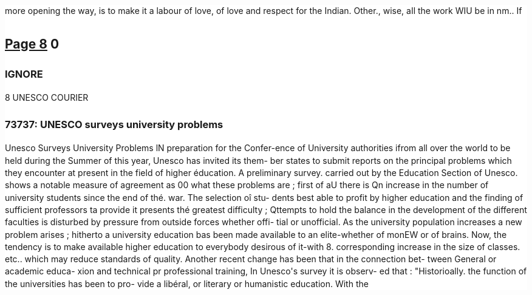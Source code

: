 more opening the way, is to make
it a labour of love, of love and
respect for the Indian. Other.,
wise, aIl the work WIU be in nm..
If

## [Page 8](073713engo.pdf#page=8) 0

### IGNORE

8 UNESCO COURIER

### 73737: UNESCO surveys university problems

  Unesco Surveys
University Problems
lN preparation for the Confer-ence of University authorities
ifrom all over the world to be
held during the Summer of this
year, Unesco has invited its them-
ber states to submit reports on
the principal problems which
they encounter at present in the
field of higher éducation.
A preliminary survey. carried
out by the Education Section of
Unesco. shows a notable measure
of agreement as 00 what these
problems are ; first of aU there is
Qn increase in the number of
university students since the end
of thé. war. The selection oî stu-
dents best able to profit by higher
education and the finding of
sufficient professors ta provide it
presents thé greatest difficulty ;
Qttempts to hold the balance in
the development of the different
faculties is disturbed by pressure
from outside forces whether offi-
tial or unofficial.
As the university population
increases a new problem arises ;
hitherto a university education
bas been made available to an
elite-whether of monEW or of
brains. Now, the tendency is to
make available higher education
to everybody desirous of it-with
8. corresponding increase in the
size of classes. etc.. which may
reduce standards of quality.
Another recent change has
been that in the connection bet-
tween General or academic educa-
xion and technical pr professional
training,
In Unesco's survey it is observ-
ed that :
"Historioally. the function of
the universities has been to pro-
vide a libéral, or literary or
humanistic education. With the